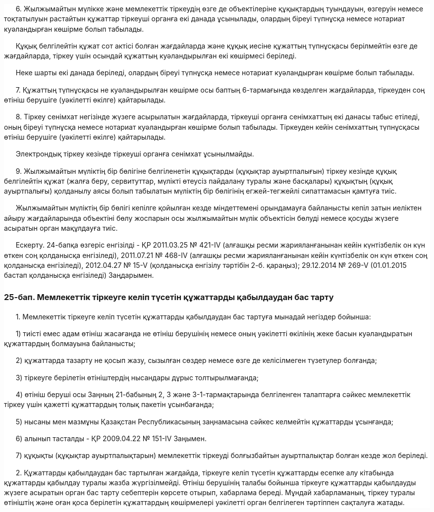       6. Жылжымайтын мүлікке және мемлекеттік тіркеудің өзге де объектілеріне құқықтардың туындауын, өзгеруін немесе тоқтатылуын растайтын құжаттар тіркеуші органға екі данада ұсынылады, олардың біреуі түпнұсқа немесе нотариат куәландырған көшірме болып табылады.

      Құқық белгілейтін құжат сот актісі болған жағдайларда және құқық иесіне құжаттың түпнұсқасы берілмейтін өзге де жағдайларда, тіркеу үшін осындай құжаттың куәландырылған екі көшірмесі беріледі.

      Неке шарты екі данада беріледі, олардың біреуі түпнұсқа немесе нотариат куәландырған көшірме болып табылады.

      7. Құжаттың түпнұсқасы не куәландырылған көшірме осы баптың 6-тармағында көзделген жағдайларда, тіркеуден соң өтініш берушіге (уәкілетті өкілге) қайтарылады.

      8. Тіркеу сенімхат негізінде жүзеге асырылатын жағдайларда, тіркеуші органға сенімхаттың екі данасы табыс етіледі, оның біреуі түпнұсқа немесе нотариат куәландырған көшірме болып табылады. Тіркеуден кейін сенімхаттың түпнұсқасы өтініш берушіге (уәкілетті өкілге) қайтарылады.

      Электрондық тіркеу кезінде тіркеуші органға сенімхат ұсынылмайды.

      9. Жылжымайтын мүліктің бір бөлігіне белгіленетін құқықтарды (құқықтар ауыртпалығын) тіркеу кезінде құқық белгілейтін құжат (жалға беру, сервитуттар, мүлікті өтеусіз пайдалану туралы және басқалары) құқықтың (құқық ауыртпалығы) қолданылу аясы болып табылатын мүліктің бір бөлігінің егжей-тегжейлі сипаттамасын қамтуға тиіс.

      Жылжымайтын мүліктің бір бөлігі кепілге қойылған кезде міндеттемені орындамауға байланысты кепіл затын иеліктен айыру жағдайларында объектіні бөлу жоспарын осы жылжымайтын мүлік объектісін бөлуді немесе қосуды жүзеге асыратын орган мақұлдауға тиіс.

      Ескерту. 24-бапқа өзгеріс енгізілді - ҚР 2011.03.25 № 421-IV (алғашқы ресми жарияланғанынан кейін күнтізбелік он күн өткен соң қолданысқа енгізіледі), 2011.07.21 № 468-IV (алғашқы ресми жарияланғанынан кейін күнтізбелік он күн өткен соң қолданысқа енгізіледі), 2012.04.27 № 15-V (қолданысқа енгізілу тәртібін 2-б. қараңыз); 29.12.2014 № 269-V (01.01.2015 бастап қолданысқа енгізіледі) Заңдарымен.

### 25-бап. Мемлекеттік тіркеуге келіп түсетін құжаттарды қабылдаудан бас тарту

      1. Мемлекеттік тіркеуге келіп түсетін құжаттарды қабылдаудан бас тартуға мынадай негіздер бойынша:

      1) тиісті емес адам өтініш жасағанда не өтініш берушінің немесе оның уәкілетті өкілінің жеке басын куәландыратын құжаттардың болмауына байланысты;

      2) құжаттарда тазарту не қосып жазу, сызылған сөздер немесе өзге де келісілмеген түзетулер болғанда;

      3) тіркеуге берілетін өтініштердің нысандары дұрыс толтырылмағанда;

      4) өтініш беруші осы Заңның 21-бабының 2, 3 және 3-1-тармақтарында белгіленген талаптарға сәйкес мемлекеттік тіркеу үшін қажетті құжаттардың толық пакетін ұсынбағанда;

      5) нысаны мен мазмұны Қазақстан Республикасының заңнамасына сәйкес келмейтін құжаттарды ұсынғанда;

      6) алынып тасталды - ҚР 2009.04.22 № 151-IV Заңымен.

      7) құқықты (құқықтар ауыртпалықтарын) мемлекеттік тіркеуді болғызбайтын ауыртпалықтар болған кезде жол беріледі.

      2. Құжаттарды қабылдаудан бас тартылған жағдайда, тіркеуге келіп түсетін құжаттарды есепке алу кітабында құжаттарды қабылдау туралы жазба жүргізілмейді. Өтініш берушінің талабы бойынша тіркеуге құжаттарды қабылдауды жүзеге асыратын орган бас тарту себептерін көрсете отырып, хабарлама береді. Мұндай хабарламаның, тіркеу туралы өтініштің және оған қоса берілетін құжаттардың көшірмелері уәкілетті орган белгілеген тәртіппен сақталуға жатады.
